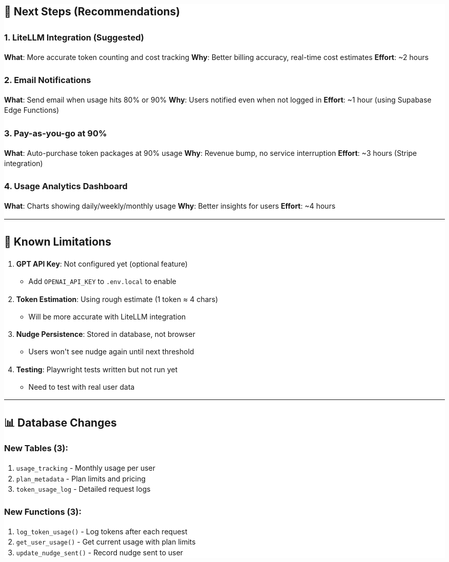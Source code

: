 ## 🚀 Next Steps (Recommendations)

### 1. LiteLLM Integration (Suggested)
**What**: More accurate token counting and cost tracking
**Why**: Better billing accuracy, real-time cost estimates
**Effort**: ~2 hours

### 2. Email Notifications
**What**: Send email when usage hits 80% or 90%
**Why**: Users notified even when not logged in
**Effort**: ~1 hour (using Supabase Edge Functions)

### 3. Pay-as-you-go at 90%
**What**: Auto-purchase token packages at 90% usage
**Why**: Revenue bump, no service interruption
**Effort**: ~3 hours (Stripe integration)

### 4. Usage Analytics Dashboard
**What**: Charts showing daily/weekly/monthly usage
**Why**: Better insights for users
**Effort**: ~4 hours

---

## 🐛 Known Limitations

1. **GPT API Key**: Not configured yet (optional feature)
   - Add `OPENAI_API_KEY` to `.env.local` to enable

2. **Token Estimation**: Using rough estimate (1 token ≈ 4 chars)
   - Will be more accurate with LiteLLM integration

3. **Nudge Persistence**: Stored in database, not browser
   - Users won't see nudge again until next threshold

4. **Testing**: Playwright tests written but not run yet
   - Need to test with real user data

---

## 📊 Database Changes

### New Tables (3):
1. `usage_tracking` - Monthly usage per user
2. `plan_metadata` - Plan limits and pricing
3. `token_usage_log` - Detailed request logs

### New Functions (3):
1. `log_token_usage()` - Log tokens after each request
2. `get_user_usage()` - Get current usage with plan limits
3. `update_nudge_sent()` - Record nudge sent to user
